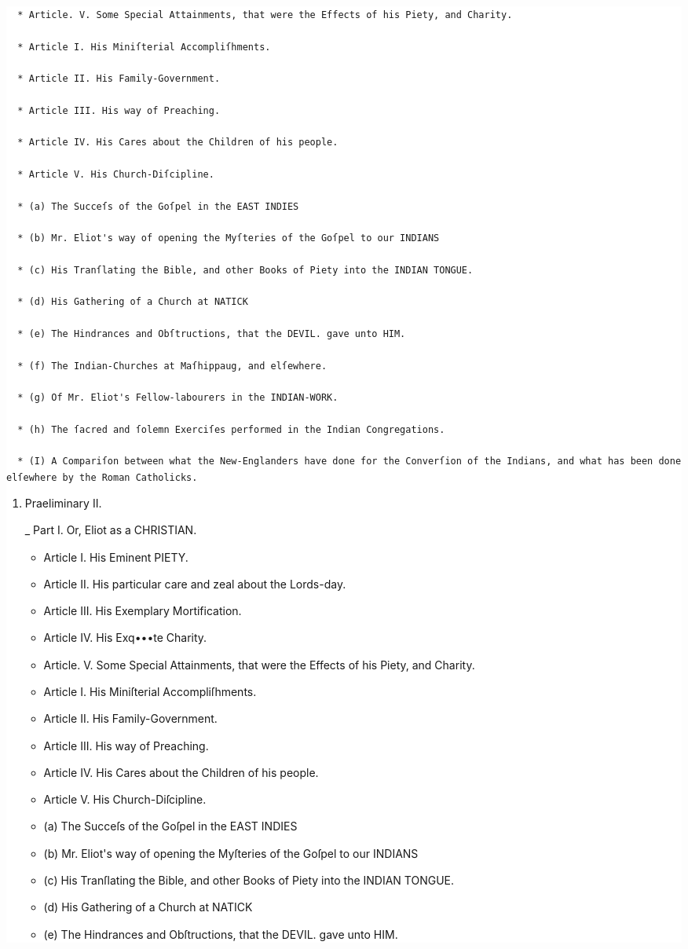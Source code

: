       * Article. V. Some Special Attainments, that were the Effects of his Piety, and Charity.

      * Article I. His Miniſterial Accompliſhments.

      * Article II. His Family-Government.

      * Article III. His way of Preaching.

      * Article IV. His Cares about the Children of his people.

      * Article V. His Church-Diſcipline.

      * (a) The Succeſs of the Goſpel in the EAST INDIES

      * (b) Mr. Eliot's way of opening the Myſteries of the Goſpel to our INDIANS

      * (c) His Tranſlating the Bible, and other Books of Piety into the INDIAN TONGUE.

      * (d) His Gathering of a Church at NATICK

      * (e) The Hindrances and Obſtructions, that the DEVIL. gave unto HIM.

      * (f) The Indian-Churches at Maſhippaug, and elſewhere.

      * (g) Of Mr. Eliot's Fellow-labourers in the INDIAN-WORK.

      * (h) The ſacred and ſolemn Exerciſes performed in the Indian Congregations.

      * (I) A Compariſon between what the New-Englanders have done for the Converſion of the Indians, and what has been done elſewhere by the Roman Catholicks.

1. Praeliminary II.

    _ Part I. Or, Eliot as a CHRISTIAN.

      * Article I. His Eminent PIETY.

      * Article II. His particular care and zeal about the Lords-day.

      * Article III. His Exemplary Mortification.

      * Article IV. His Exq•••te Charity.

      * Article. V. Some Special Attainments, that were the Effects of his Piety, and Charity.

      * Article I. His Miniſterial Accompliſhments.

      * Article II. His Family-Government.

      * Article III. His way of Preaching.

      * Article IV. His Cares about the Children of his people.

      * Article V. His Church-Diſcipline.

      * (a) The Succeſs of the Goſpel in the EAST INDIES

      * (b) Mr. Eliot's way of opening the Myſteries of the Goſpel to our INDIANS

      * (c) His Tranſlating the Bible, and other Books of Piety into the INDIAN TONGUE.

      * (d) His Gathering of a Church at NATICK

      * (e) The Hindrances and Obſtructions, that the DEVIL. gave unto HIM.
